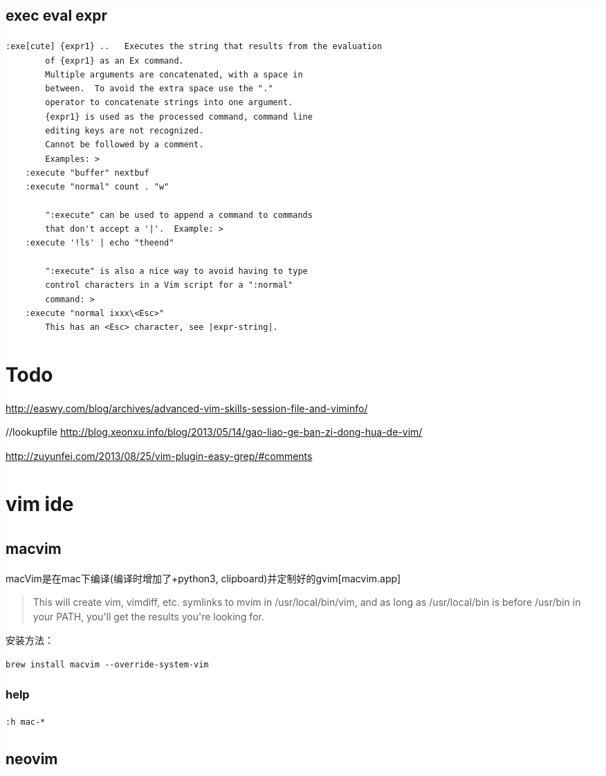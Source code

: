 ## exec eval expr

	:exe[cute] {expr1} ..	Executes the string that results from the evaluation
			of {expr1} as an Ex command.
			Multiple arguments are concatenated, with a space in
			between.  To avoid the extra space use the "."
			operator to concatenate strings into one argument.
			{expr1} is used as the processed command, command line
			editing keys are not recognized.
			Cannot be followed by a comment.
			Examples: >
		:execute "buffer" nextbuf
		:execute "normal" count . "w"

			":execute" can be used to append a command to commands
			that don't accept a '|'.  Example: >
		:execute '!ls' | echo "theend"

			":execute" is also a nice way to avoid having to type
			control characters in a Vim script for a ":normal"
			command: >
		:execute "normal ixxx\<Esc>"
			This has an <Esc> character, see |expr-string|.


# Todo
http://easwy.com/blog/archives/advanced-vim-skills-session-file-and-viminfo/

//lookupfile
http://blog.xeonxu.info/blog/2013/05/14/gao-liao-ge-ban-zi-dong-hua-de-vim/

http://zuyunfei.com/2013/08/25/vim-plugin-easy-grep/#comments

# vim ide

## macvim 
macVim是在mac下编译(编译时增加了+python3, clipboard)并定制好的gvim[macvim.app]

>This will create vim, vimdiff, etc. symlinks to mvim in /usr/local/bin/vim, and as long as /usr/local/bin is before /usr/bin in your PATH, you'll get the results you're looking for.

安装方法：

	brew install macvim --override-system-vim 

### help

	:h mac-*

## neovim


[vim for php developers]: http://slidedeck.io/BlackIkeEagle/vim-for-php-developers